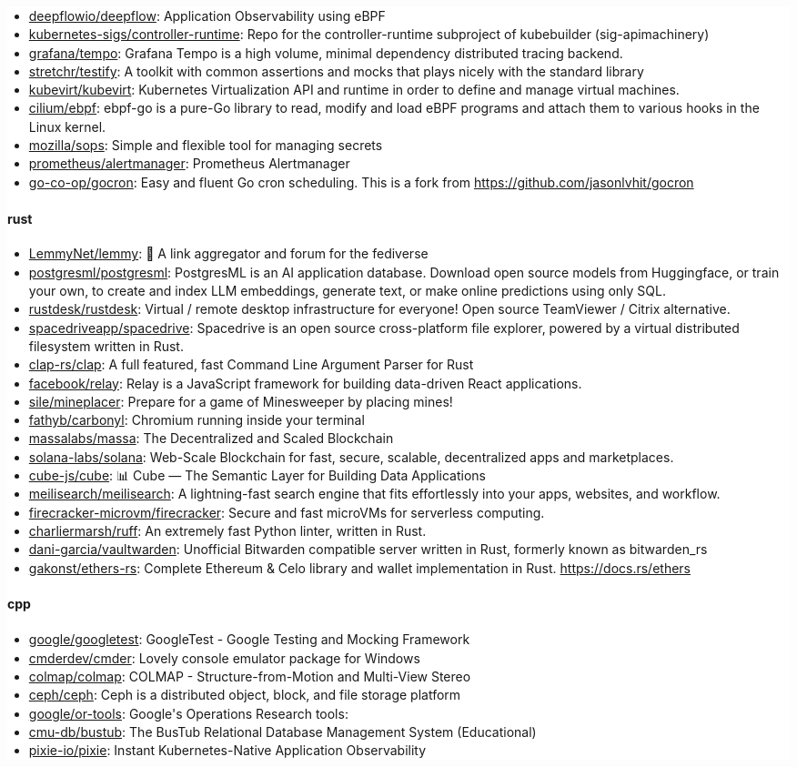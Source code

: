 * [deepflowio/deepflow](https://github.com/deepflowio/deepflow): Application Observability using eBPF
* [kubernetes-sigs/controller-runtime](https://github.com/kubernetes-sigs/controller-runtime): Repo for the controller-runtime subproject of kubebuilder (sig-apimachinery)
* [grafana/tempo](https://github.com/grafana/tempo): Grafana Tempo is a high volume, minimal dependency distributed tracing backend.
* [stretchr/testify](https://github.com/stretchr/testify): A toolkit with common assertions and mocks that plays nicely with the standard library
* [kubevirt/kubevirt](https://github.com/kubevirt/kubevirt): Kubernetes Virtualization API and runtime in order to define and manage virtual machines.
* [cilium/ebpf](https://github.com/cilium/ebpf): ebpf-go is a pure-Go library to read, modify and load eBPF programs and attach them to various hooks in the Linux kernel.
* [mozilla/sops](https://github.com/mozilla/sops): Simple and flexible tool for managing secrets
* [prometheus/alertmanager](https://github.com/prometheus/alertmanager): Prometheus Alertmanager
* [go-co-op/gocron](https://github.com/go-co-op/gocron): Easy and fluent Go cron scheduling. This is a fork from https://github.com/jasonlvhit/gocron

#### rust
* [LemmyNet/lemmy](https://github.com/LemmyNet/lemmy): 🐀 A link aggregator and forum for the fediverse
* [postgresml/postgresml](https://github.com/postgresml/postgresml): PostgresML is an AI application database. Download open source models from Huggingface, or train your own, to create and index LLM embeddings, generate text, or make online predictions using only SQL.
* [rustdesk/rustdesk](https://github.com/rustdesk/rustdesk): Virtual / remote desktop infrastructure for everyone! Open source TeamViewer / Citrix alternative.
* [spacedriveapp/spacedrive](https://github.com/spacedriveapp/spacedrive): Spacedrive is an open source cross-platform file explorer, powered by a virtual distributed filesystem written in Rust.
* [clap-rs/clap](https://github.com/clap-rs/clap): A full featured, fast Command Line Argument Parser for Rust
* [facebook/relay](https://github.com/facebook/relay): Relay is a JavaScript framework for building data-driven React applications.
* [sile/mineplacer](https://github.com/sile/mineplacer): Prepare for a game of Minesweeper by placing mines!
* [fathyb/carbonyl](https://github.com/fathyb/carbonyl): Chromium running inside your terminal
* [massalabs/massa](https://github.com/massalabs/massa): The Decentralized and Scaled Blockchain
* [solana-labs/solana](https://github.com/solana-labs/solana): Web-Scale Blockchain for fast, secure, scalable, decentralized apps and marketplaces.
* [cube-js/cube](https://github.com/cube-js/cube): 📊 Cube — The Semantic Layer for Building Data Applications
* [meilisearch/meilisearch](https://github.com/meilisearch/meilisearch): A lightning-fast search engine that fits effortlessly into your apps, websites, and workflow.
* [firecracker-microvm/firecracker](https://github.com/firecracker-microvm/firecracker): Secure and fast microVMs for serverless computing.
* [charliermarsh/ruff](https://github.com/charliermarsh/ruff): An extremely fast Python linter, written in Rust.
* [dani-garcia/vaultwarden](https://github.com/dani-garcia/vaultwarden): Unofficial Bitwarden compatible server written in Rust, formerly known as bitwarden_rs
* [gakonst/ethers-rs](https://github.com/gakonst/ethers-rs): Complete Ethereum & Celo library and wallet implementation in Rust. https://docs.rs/ethers

#### cpp
* [google/googletest](https://github.com/google/googletest): GoogleTest - Google Testing and Mocking Framework
* [cmderdev/cmder](https://github.com/cmderdev/cmder): Lovely console emulator package for Windows
* [colmap/colmap](https://github.com/colmap/colmap): COLMAP - Structure-from-Motion and Multi-View Stereo
* [ceph/ceph](https://github.com/ceph/ceph): Ceph is a distributed object, block, and file storage platform
* [google/or-tools](https://github.com/google/or-tools): Google's Operations Research tools:
* [cmu-db/bustub](https://github.com/cmu-db/bustub): The BusTub Relational Database Management System (Educational)
* [pixie-io/pixie](https://github.com/pixie-io/pixie): Instant Kubernetes-Native Application Observability